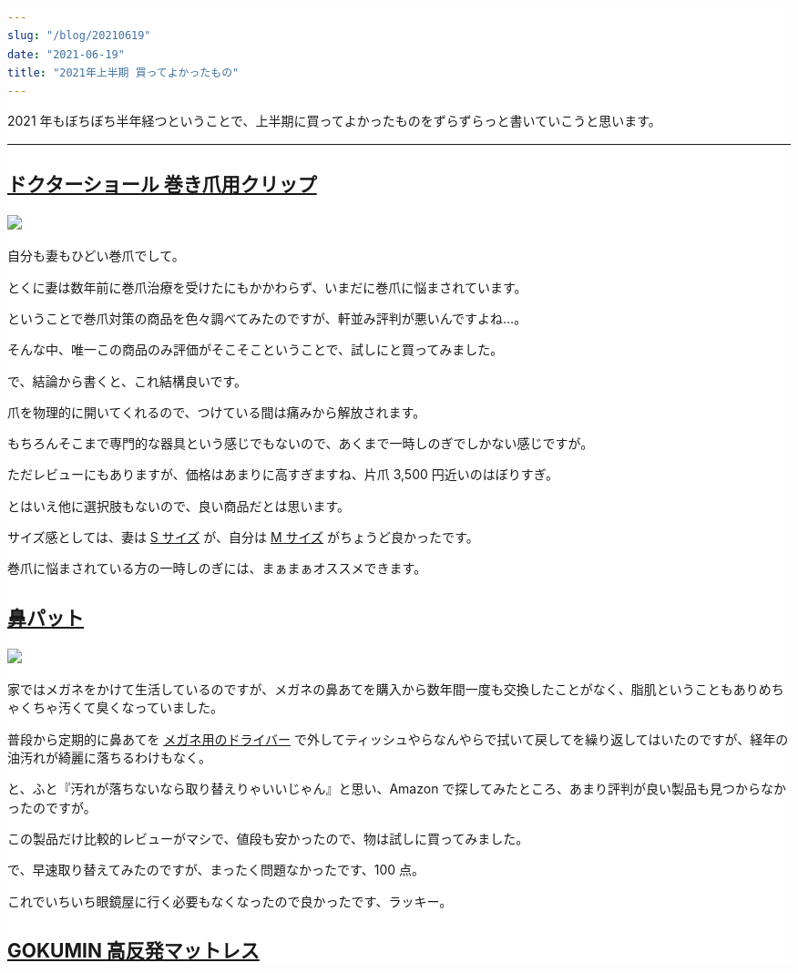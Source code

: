```yaml
---
slug: "/blog/20210619"
date: "2021-06-19"
title: "2021年上半期 買ってよかったもの"
---
```


2021 年もぼちぼち半年経つということで、上半期に買ってよかったものをずらずらっと書いていこうと思います。

---

## [ドクターショール 巻き爪用クリップ](https://amzn.to/3zGY05J)

<a href="https://www.amazon.co.jp/gp/product/B089TF4493?ie=UTF8&psc=1&linkCode=li3&tag=piro09190c-22&linkId=cea66542b14ab17837c5e85105582e61&language=ja_JP&ref_=as_li_ss_il" target="_blank"><img border="0" src="//ws-fe.amazon-adsystem.com/widgets/q?_encoding=UTF8&ASIN=B089TF4493&Format=_SL250_&ID=AsinImage&MarketPlace=JP&ServiceVersion=20070822&WS=1&tag=piro09190c-22&language=ja_JP" ></a><img src="https://ir-jp.amazon-adsystem.com/e/ir?t=piro09190c-22&language=ja_JP&l=li3&o=9&a=B089TF4493" width="1" height="1" border="0" alt="" style="border: none !important;
  margin: 0 !important;" />

自分も妻もひどい巻爪でして。

とくに妻は数年前に巻爪治療を受けたにもかかわらず、いまだに巻爪に悩まされています。

ということで巻爪対策の商品を色々調べてみたのですが、軒並み評判が悪いんですよね…。

そんな中、唯一この商品のみ評価がそこそこということで、試しにと買ってみました。

で、結論から書くと、これ結構良いです。

爪を物理的に開いてくれるので、つけている間は痛みから解放されます。

もちろんそこまで専門的な器具という感じでもないので、あくまで一時しのぎでしかない感じですが。

ただレビューにもありますが、価格はあまりに高すぎますね、片爪 3,500 円近いのはぼりすぎ。

とはいえ他に選択肢もないので、良い商品だとは思います。

サイズ感としては、妻は [S サイズ](https://amzn.to/3gH3SVq) が、自分は [M サイズ](https://amzn.to/2TLdNQL) がちょうど良かったです。

巻爪に悩まされている方の一時しのぎには、まぁまぁオススメできます。

## [鼻パット](https://amzn.to/3wFzobG)

<a href="https://www.amazon.co.jp/gp/product/B00F3VSVE8?ie=UTF8&psc=1&linkCode=li3&tag=piro09190c-22&linkId=637da99588b6411a829281ee4da30fb8&language=ja_JP&ref_=as_li_ss_il" target="_blank"><img border="0" src="//ws-fe.amazon-adsystem.com/widgets/q?_encoding=UTF8&ASIN=B00F3VSVE8&Format=_SL250_&ID=AsinImage&MarketPlace=JP&ServiceVersion=20070822&WS=1&tag=piro09190c-22&language=ja_JP" ></a><img src="https://ir-jp.amazon-adsystem.com/e/ir?t=piro09190c-22&language=ja_JP&l=li3&o=9&a=B00F3VSVE8" width="1" height="1" border="0" alt="" style="border: none !important;
  margin: 0 !important;" />

家ではメガネをかけて生活しているのですが、メガネの鼻あてを購入から数年間一度も交換したことがなく、脂肌ということもありめちゃくちゃ汚くて臭くなっていました。

普段から定期的に鼻あてを [メガネ用のドライバー](https://amzn.to/3wKtLJe) で外してティッシュやらなんやらで拭いて戻してを繰り返してはいたのですが、経年の油汚れが綺麗に落ちるわけもなく。

と、ふと『汚れが落ちないなら取り替えりゃいいじゃん』と思い、Amazon で探してみたところ、あまり評判が良い製品も見つからなかったのですが。

この製品だけ比較的レビューがマシで、値段も安かったので、物は試しに買ってみました。

で、早速取り替えてみたのですが、まったく問題なかったです、100 点。

これでいちいち眼鏡屋に行く必要もなくなったので良かったです、ラッキー。

## [GOKUMIN 高反発マットレス](https://amzn.to/3wGlQwx)

